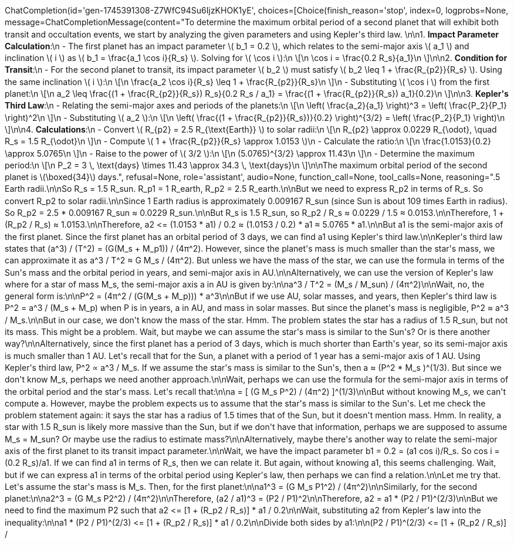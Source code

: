 ChatCompletion(id='gen-1745391308-Z7WfC94Su6IjzKHOK1yE',
choices=[Choice(finish_reason='stop', index=0, logprobs=None, message=ChatCompletionMessage(content="To determine the maximum orbital period of a second planet that will exhibit both transit and occultation events, we start by analyzing the given parameters and using Kepler's third law. \n\n1. **Impact Parameter Calculation**:\n   - The first planet has an impact parameter \\( b_1 = 0.2 \\), which relates to the semi-major axis \\( a_1 \\) and inclination \\( i \\) as \\( b_1 = \\frac{a_1 \\cos i}{R_s} \\). Solving for \\( \\cos i \\):\n     \\[\n     \\cos i = \\frac{0.2 R_s}{a_1}\n     \\]\n\n2. **Condition for Transit**:\n   - For the second planet to transit, its impact parameter \\( b_2 \\) must satisfy \\( b_2 \\leq 1 + \\frac{R_{p2}}{R_s} \\). Using the same inclination \\( i \\):\n     \\[\n     \\frac{a_2 \\cos i}{R_s} \\leq 1 + \\frac{R_{p2}}{R_s}\n     \\]\n   - Substituting \\( \\cos i \\) from the first planet:\n     \\[\n     a_2 \\leq \\frac{(1 + \\frac{R_{p2}}{R_s}) R_s}{0.2 R_s / a_1} = \\frac{(1 + \\frac{R_{p2}}{R_s}) a_1}{0.2}\n     \\]\n\n3. **Kepler's Third Law**:\n   - Relating the semi-major axes and periods of the planets:\n     \\[\n     \\left( \\frac{a_2}{a_1} \\right)^3 = \\left( \\frac{P_2}{P_1} \\right)^2\n     \\]\n   - Substituting \\( a_2 \\):\n     \\[\n     \\left( \\frac{(1 + \\frac{R_{p2}}{R_s})}{0.2} \\right)^{3/2} = \\left( \\frac{P_2}{P_1} \\right)\n     \\]\n\n4. **Calculations**:\n   - Convert \\( R_{p2} = 2.5 R_{\\text{Earth}} \\) to solar radii:\n     \\[\n     R_{p2} \\approx 0.0229 R_{\\odot}, \\quad R_s = 1.5 R_{\\odot}\n     \\]\n   - Compute \\( 1 + \\frac{R_{p2}}{R_s} \\approx 1.0153 \\)\n   - Calculate the ratio:\n     \\[\n     \\frac{1.0153}{0.2} \\approx 5.0765\n     \\]\n   - Raise to the power of \\( 3/2 \\):\n     \\[\n     (5.0765)^{3/2} \\approx 11.43\n     \\]\n   - Determine the maximum period:\n     \\[\n     P_2 = 3 \\, \\text{days} \\times 11.43 \\approx 34.3 \\, \\text{days}\n     \\]\n\nThe maximum orbital period of the second planet is \\(\\boxed{34}\\) days.", refusal=None, role='assistant', audio=None, function_call=None, tool_calls=None, reasoning=".5 Earth radii.\n\nSo R_s = 1.5 R_sun. R_p1 = 1 R_earth, R_p2 = 2.5 R_earth.\n\nBut we need to express R_p2 in terms of R_s. So convert R_p2 to solar radii.\n\nSince 1 Earth radius is approximately 0.009167 R_sun (since Sun is about 109 times Earth in radius). So R_p2 = 2.5 * 0.009167 R_sun ≈ 0.0229 R_sun.\n\nBut R_s is 1.5 R_sun, so R_p2 / R_s ≈ 0.0229 / 1.5 ≈ 0.0153.\n\nTherefore, 1 + (R_p2 / R_s) ≈ 1.0153.\n\nTherefore, a2 <= (1.0153 * a1) / 0.2 ≈ (1.0153 / 0.2) * a1 ≈ 5.0765 * a1.\n\nBut a1 is the semi-major axis of the first planet. Since the first planet has an orbital period of 3 days, we can find a1 using Kepler's third law.\n\nKepler's third law states that (a^3) / (T^2) = (G(M_s + M_p1)) / (4π^2). However, since the planet's mass is much smaller than the star's mass, we can approximate it as a^3 / T^2 ≈ G M_s / (4π^2). But unless we have the mass of the star, we can use the formula in terms of the Sun's mass and the orbital period in years, and semi-major axis in AU.\n\nAlternatively, we can use the version of Kepler's law where for a star of mass M_s, the semi-major axis a in AU is given by:\n\na^3 / T^2 = (M_s / M_sun) / (4π^2)\n\nWait, no, the general form is:\n\nP^2 = (4π^2 / (G(M_s + M_p))) * a^3\n\nBut if we use AU, solar masses, and years, then Kepler's third law is P^2 = a^3 / (M_s + M_p) when P is in years, a in AU, and mass in solar masses. But since the planet's mass is negligible, P^2 ≈ a^3 / M_s.\n\nBut in our case, we don't know the mass of the star. Hmm. The problem states the star has a radius of 1.5 R_sun, but not its mass. This might be a problem. Wait, but maybe we can assume the star's mass is similar to the Sun's? Or is there another way?\n\nAlternatively, since the first planet has a period of 3 days, which is much shorter than Earth's year, so its semi-major axis is much smaller than 1 AU. Let's recall that for the Sun, a planet with a period of 1 year has a semi-major axis of 1 AU. Using Kepler's third law, P^2 ∝ a^3 / M_s. If we assume the star's mass is similar to the Sun's, then a ≈ (P^2 * M_s )^(1/3). But since we don't know M_s, perhaps we need another approach.\n\nWait, perhaps we can use the formula for the semi-major axis in terms of the orbital period and the star's mass. Let's recall that:\n\na = [ (G M_s P^2) / (4π^2) ]^(1/3)\n\nBut without knowing M_s, we can't compute a. However, maybe the problem expects us to assume that the star's mass is similar to the Sun's. Let me check the problem statement again: it says the star has a radius of 1.5 times that of the Sun, but it doesn't mention mass. Hmm. In reality, a star with 1.5 R_sun is likely more massive than the Sun, but if we don't have that information, perhaps we are supposed to assume M_s = M_sun? Or maybe use the radius to estimate mass?\n\nAlternatively, maybe there's another way to relate the semi-major axis of the first planet to its transit impact parameter.\n\nWait, we have the impact parameter b1 = 0.2 = (a1 cos i)/R_s. So cos i = (0.2 R_s)/a1. If we can find a1 in terms of R_s, then we can relate it. But again, without knowing a1, this seems challenging. Wait, but if we can express a1 in terms of the orbital period using Kepler's law, then perhaps we can find a relation.\n\nLet me try that. Let's assume the star's mass is M_s. Then, for the first planet:\n\na1^3 = (G M_s P1^2) / (4π^2)\n\nSimilarly, for the second planet:\n\na2^3 = (G M_s P2^2) / (4π^2)\n\nTherefore, (a2 / a1)^3 = (P2 / P1)^2\n\nTherefore, a2 = a1 * (P2 / P1)^(2/3)\n\nBut we need to find the maximum P2 such that a2 <= [1 + (R_p2 / R_s)] * a1 / 0.2\n\nWait, substituting a2 from Kepler's law into the inequality:\n\na1 * (P2 / P1)^(2/3) <= [1 + (R_p2 / R_s)] * a1 / 0.2\n\nDivide both sides by a1:\n\n(P2 / P1)^(2/3) <= [1 + (R_p2 / R_s)] /